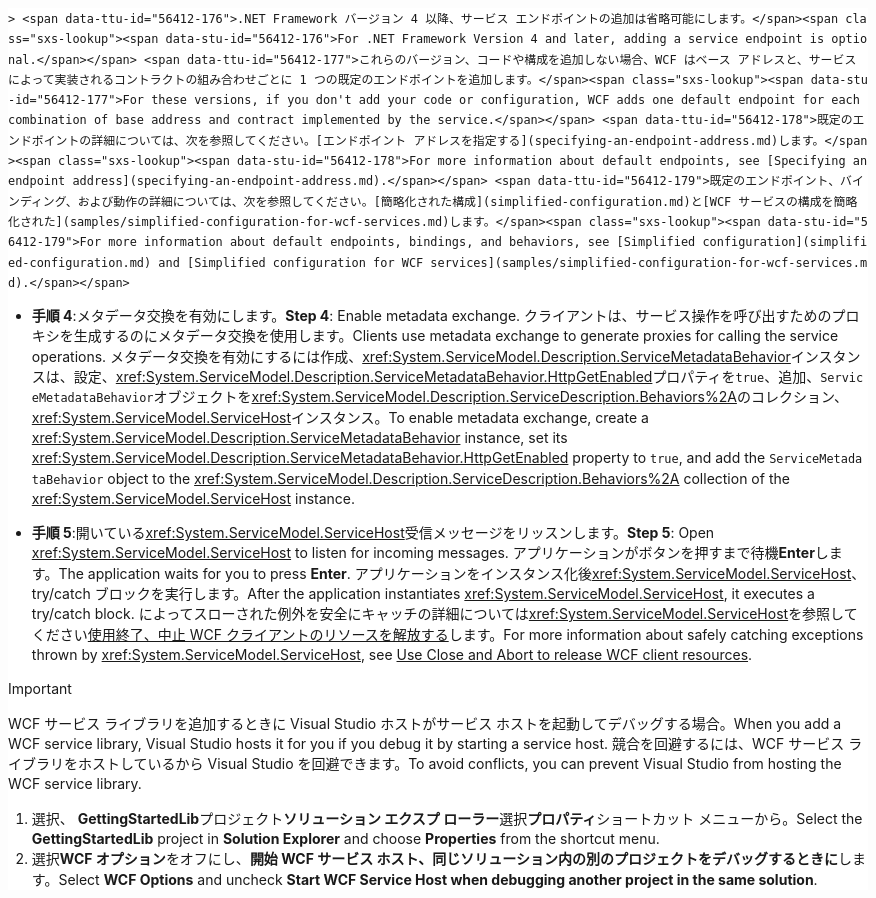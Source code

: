     > <span data-ttu-id="56412-176">.NET Framework バージョン 4 以降、サービス エンドポイントの追加は省略可能にします。</span><span class="sxs-lookup"><span data-stu-id="56412-176">For .NET Framework Version 4 and later, adding a service endpoint is optional.</span></span> <span data-ttu-id="56412-177">これらのバージョン、コードや構成を追加しない場合、WCF はベース アドレスと、サービスによって実装されるコントラクトの組み合わせごとに 1 つの既定のエンドポイントを追加します。</span><span class="sxs-lookup"><span data-stu-id="56412-177">For these versions, if you don't add your code or configuration, WCF adds one default endpoint for each combination of base address and contract implemented by the service.</span></span> <span data-ttu-id="56412-178">既定のエンドポイントの詳細については、次を参照してください。[エンドポイント アドレスを指定する](specifying-an-endpoint-address.md)します。</span><span class="sxs-lookup"><span data-stu-id="56412-178">For more information about default endpoints, see [Specifying an endpoint address](specifying-an-endpoint-address.md).</span></span> <span data-ttu-id="56412-179">既定のエンドポイント、バインディング、および動作の詳細については、次を参照してください。[簡略化された構成](simplified-configuration.md)と[WCF サービスの構成を簡略化された](samples/simplified-configuration-for-wcf-services.md)します。</span><span class="sxs-lookup"><span data-stu-id="56412-179">For more information about default endpoints, bindings, and behaviors, see [Simplified configuration](simplified-configuration.md) and [Simplified configuration for WCF services](samples/simplified-configuration-for-wcf-services.md).</span></span>

- <span data-ttu-id="56412-180">**手順 4**:メタデータ交換を有効にします。</span><span class="sxs-lookup"><span data-stu-id="56412-180">**Step 4**: Enable metadata exchange.</span></span> <span data-ttu-id="56412-181">クライアントは、サービス操作を呼び出すためのプロキシを生成するのにメタデータ交換を使用します。</span><span class="sxs-lookup"><span data-stu-id="56412-181">Clients use metadata exchange to generate proxies for calling the service operations.</span></span> <span data-ttu-id="56412-182">メタデータ交換を有効にするには作成、<xref:System.ServiceModel.Description.ServiceMetadataBehavior>インスタンスは、設定、<xref:System.ServiceModel.Description.ServiceMetadataBehavior.HttpGetEnabled>プロパティを`true`、追加、`ServiceMetadataBehavior`オブジェクトを<xref:System.ServiceModel.Description.ServiceDescription.Behaviors%2A>のコレクション、<xref:System.ServiceModel.ServiceHost>インスタンス。</span><span class="sxs-lookup"><span data-stu-id="56412-182">To enable metadata exchange, create a <xref:System.ServiceModel.Description.ServiceMetadataBehavior> instance, set its <xref:System.ServiceModel.Description.ServiceMetadataBehavior.HttpGetEnabled> property to `true`, and add the `ServiceMetadataBehavior` object to the <xref:System.ServiceModel.Description.ServiceDescription.Behaviors%2A> collection of the <xref:System.ServiceModel.ServiceHost> instance.</span></span>

- <span data-ttu-id="56412-183">**手順 5**:開いている<xref:System.ServiceModel.ServiceHost>受信メッセージをリッスンします。</span><span class="sxs-lookup"><span data-stu-id="56412-183">**Step 5**: Open <xref:System.ServiceModel.ServiceHost> to listen for incoming messages.</span></span> <span data-ttu-id="56412-184">アプリケーションがボタンを押すまで待機**Enter**します。</span><span class="sxs-lookup"><span data-stu-id="56412-184">The application waits for you to press **Enter**.</span></span> <span data-ttu-id="56412-185">アプリケーションをインスタンス化後<xref:System.ServiceModel.ServiceHost>、try/catch ブロックを実行します。</span><span class="sxs-lookup"><span data-stu-id="56412-185">After the application instantiates <xref:System.ServiceModel.ServiceHost>, it executes a try/catch block.</span></span> <span data-ttu-id="56412-186">によってスローされた例外を安全にキャッチの詳細については<xref:System.ServiceModel.ServiceHost>を参照してください[使用終了、中止 WCF クライアントのリソースを解放する](samples/use-close-abort-release-wcf-client-resources.md)します。</span><span class="sxs-lookup"><span data-stu-id="56412-186">For more information about safely catching exceptions thrown by <xref:System.ServiceModel.ServiceHost>, see [Use Close and Abort to release WCF client resources](samples/use-close-abort-release-wcf-client-resources.md).</span></span>

> [!IMPORTANT]
> <span data-ttu-id="56412-187">WCF サービス ライブラリを追加するときに Visual Studio ホストがサービス ホストを起動してデバッグする場合。</span><span class="sxs-lookup"><span data-stu-id="56412-187">When you add a WCF service library, Visual Studio hosts it for you if you debug it by starting a service host.</span></span> <span data-ttu-id="56412-188">競合を回避するには、WCF サービス ライブラリをホストしているから Visual Studio を回避できます。</span><span class="sxs-lookup"><span data-stu-id="56412-188">To avoid conflicts, you can prevent Visual Studio from hosting the WCF service library.</span></span> 
> 1. <span data-ttu-id="56412-189">選択、 **GettingStartedLib**プロジェクト**ソリューション エクスプ ローラー**選択**プロパティ**ショートカット メニューから。</span><span class="sxs-lookup"><span data-stu-id="56412-189">Select the **GettingStartedLib** project in **Solution Explorer** and choose **Properties** from the shortcut menu.</span></span>
> 2. <span data-ttu-id="56412-190">選択**WCF オプション**をオフにし、**開始 WCF サービス ホスト、同じソリューション内の別のプロジェクトをデバッグするときに**します。</span><span class="sxs-lookup"><span data-stu-id="56412-190">Select **WCF Options** and uncheck **Start WCF Service Host when debugging another project in the same solution**.</span></span>
